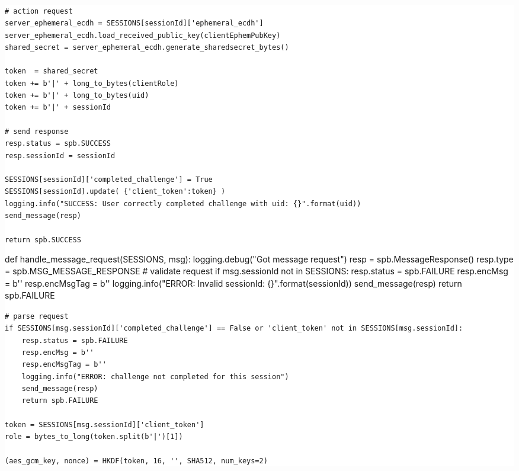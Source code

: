     # action request
    server_ephemeral_ecdh = SESSIONS[sessionId]['ephemeral_ecdh']
    server_ephemeral_ecdh.load_received_public_key(clientEphemPubKey)
    shared_secret = server_ephemeral_ecdh.generate_sharedsecret_bytes()

    token  = shared_secret 
    token += b'|' + long_to_bytes(clientRole) 
    token += b'|' + long_to_bytes(uid) 
    token += b'|' + sessionId

    # send response
    resp.status = spb.SUCCESS
    resp.sessionId = sessionId

    SESSIONS[sessionId]['completed_challenge'] = True
    SESSIONS[sessionId].update( {'client_token':token} )
    logging.info("SUCCESS: User correctly completed challenge with uid: {}".format(uid))
    send_message(resp)

    return spb.SUCCESS

def handle_message_request(SESSIONS, msg):
    logging.debug("Got message request")
    resp = spb.MessageResponse()
    resp.type = spb.MSG_MESSAGE_RESPONSE
    # validate request
    if msg.sessionId not in SESSIONS:
        resp.status = spb.FAILURE
        resp.encMsg = b''
        resp.encMsgTag = b''
        logging.info("ERROR: Invalid sessionId: {}".format(sessionId)) 
        send_message(resp)
        return spb.FAILURE

    # parse request
    if SESSIONS[msg.sessionId]['completed_challenge'] == False or 'client_token' not in SESSIONS[msg.sessionId]:
        resp.status = spb.FAILURE
        resp.encMsg = b''
        resp.encMsgTag = b''
        logging.info("ERROR: challenge not completed for this session")
        send_message(resp)
        return spb.FAILURE

    token = SESSIONS[msg.sessionId]['client_token']
    role = bytes_to_long(token.split(b'|')[1])
    
    (aes_gcm_key, nonce) = HKDF(token, 16, '', SHA512, num_keys=2) 
